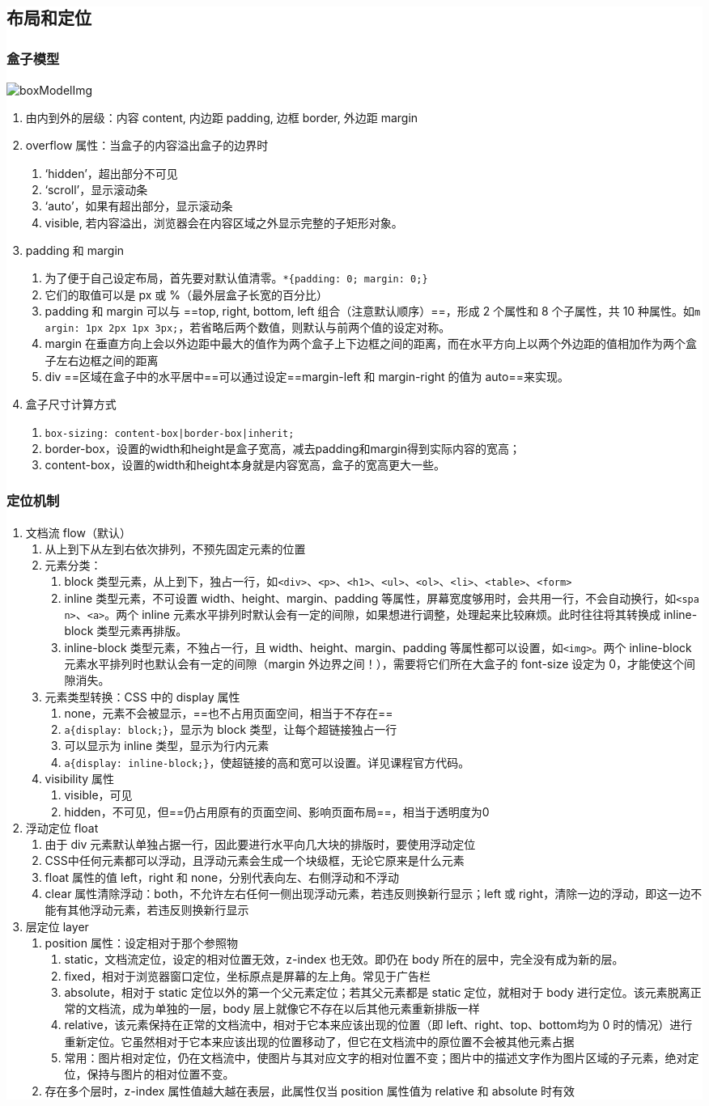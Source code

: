 ## 布局和定位

### 盒子模型

![boxModelImg](https://i.loli.net/2021/03/08/lUQd9zaCNqYgA1F.jpg)

1. 由内到外的层级：内容 content, 内边距 padding, 边框 border, 外边距 margin
2. overflow 属性：当盒子的内容溢出盒子的边界时

   1. ‘hidden’，超出部分不可见
   2. ‘scroll’，显示滚动条
   3. ‘auto’，如果有超出部分，显示滚动条
   4. visible, 若内容溢出，浏览器会在内容区域之外显示完整的子矩形对象。
4. padding 和 margin
   1. 为了便于自己设定布局，首先要对默认值清零。`*{padding: 0; margin: 0;}`
   2. 它们的取值可以是 px 或 %（最外层盒子长宽的百分比）
   3. padding 和 margin 可以与 ==top, right, bottom, left 组合（注意默认顺序）==，形成 2 个属性和 8 个子属性，共 10 种属性。如`margin: 1px 2px 1px 3px;`，若省略后两个数值，则默认与前两个值的设定对称。
   4. margin 在垂直方向上会以外边距中最大的值作为两个盒子上下边框之间的距离，而在水平方向上以两个外边距的值相加作为两个盒子左右边框之间的距离
   5. div ==区域在盒子中的水平居中==可以通过设定==margin-left 和 margin-right 的值为 auto==来实现。
5. 盒子尺寸计算方式
   1. `box-sizing: content-box|border-box|inherit;` 
   2. border-box，设置的width和height是盒子宽高，减去padding和margin得到实际内容的宽高；
   3. content-box，设置的width和height本身就是内容宽高，盒子的宽高更大一些。

### 定位机制

1. 文档流 flow（默认）
   1. 从上到下从左到右依次排列，不预先固定元素的位置
   2. 元素分类：
      1. block 类型元素，从上到下，独占一行，如`<div>`、`<p>`、`<h1>`、`<ul>`、`<ol>`、`<li>`、`<table>`、`<form>` 
      2. inline 类型元素，不可设置 width、height、margin、padding 等属性，屏幕宽度够用时，会共用一行，不会自动换行，如`<span>`、`<a>`。两个 inline 元素水平排列时默认会有一定的间隙，如果想进行调整，处理起来比较麻烦。此时往往将其转换成 inline-block 类型元素再排版。
      3. inline-block 类型元素，不独占一行，且 width、height、margin、padding 等属性都可以设置，如`<img>`。两个 inline-block 元素水平排列时也默认会有一定的间隙（margin 外边界之间！），需要将它们所在大盒子的 font-size 设定为 0，才能使这个间隙消失。
   3. 元素类型转换：CSS 中的 display 属性
      1. none，元素不会被显示，==也不占用页面空间，相当于不存在==
      2. `a{display: block;}`，显示为 block 类型，让每个超链接独占一行
      3. 可以显示为 inline 类型，显示为行内元素
      4. `a{display: inline-block;}`，使超链接的高和宽可以设置。详见课程官方代码。
   4. visibility 属性
      1. visible，可见
      2. hidden，不可见，但==仍占用原有的页面空间、影响页面布局==，相当于透明度为0
2. 浮动定位 float
   1. 由于 div 元素默认单独占据一行，因此要进行水平向几大块的排版时，要使用浮动定位
   2. CSS中任何元素都可以浮动，且浮动元素会生成一个块级框，无论它原来是什么元素
   3. float 属性的值 left，right 和 none，分别代表向左、右侧浮动和不浮动
   4. clear 属性清除浮动：both，不允许左右任何一侧出现浮动元素，若违反则换新行显示；left 或 right，清除一边的浮动，即这一边不能有其他浮动元素，若违反则换新行显示
3. 层定位 layer
   1. position 属性：设定相对于那个参照物
      1. static，文档流定位，设定的相对位置无效，z-index 也无效。即仍在 body 所在的层中，完全没有成为新的层。
      2. fixed，相对于浏览器窗口定位，坐标原点是屏幕的左上角。常见于广告栏
      3. absolute，相对于 static 定位以外的第一个父元素定位；若其父元素都是 static 定位，就相对于 body 进行定位。该元素脱离正常的文档流，成为单独的一层，body 层上就像它不存在以后其他元素重新排版一样
      4. relative，该元素保持在正常的文档流中，相对于它本来应该出现的位置（即 left、right、top、bottom均为 0 时的情况）进行重新定位。它虽然相对于它本来应该出现的位置移动了，但它在文档流中的原位置不会被其他元素占据
      5. 常用：图片相对定位，仍在文档流中，使图片与其对应文字的相对位置不变；图片中的描述文字作为图片区域的子元素，绝对定位，保持与图片的相对位置不变。
   2. 存在多个层时，z-index 属性值越大越在表层，此属性仅当 position 属性值为 relative 和 absolute 时有效
